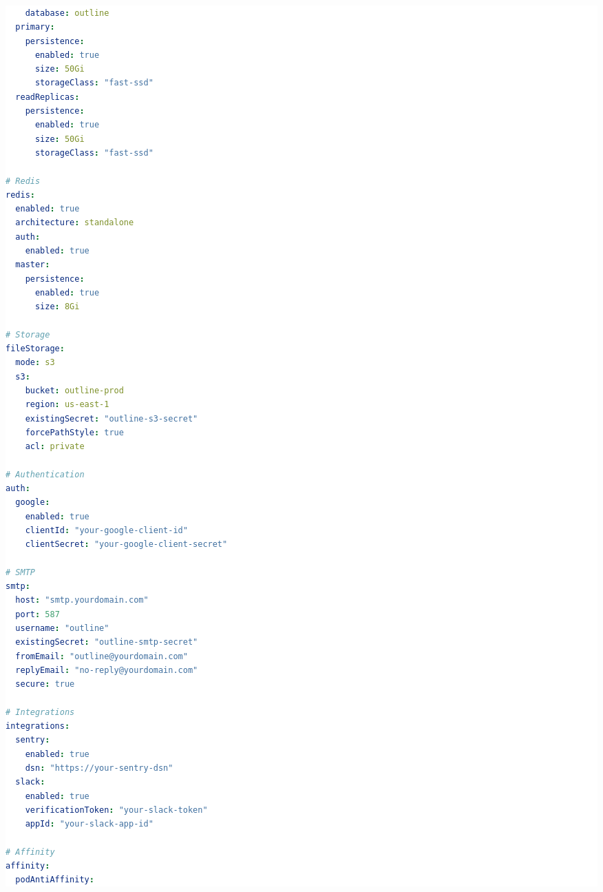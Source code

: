 ```yaml
    database: outline
  primary:
    persistence:
      enabled: true
      size: 50Gi
      storageClass: "fast-ssd"
  readReplicas:
    persistence:
      enabled: true
      size: 50Gi
      storageClass: "fast-ssd"

# Redis
redis:
  enabled: true
  architecture: standalone
  auth:
    enabled: true
  master:
    persistence:
      enabled: true
      size: 8Gi

# Storage
fileStorage:
  mode: s3
  s3:
    bucket: outline-prod
    region: us-east-1
    existingSecret: "outline-s3-secret"
    forcePathStyle: true
    acl: private

# Authentication
auth:
  google:
    enabled: true
    clientId: "your-google-client-id"
    clientSecret: "your-google-client-secret"

# SMTP
smtp:
  host: "smtp.yourdomain.com"
  port: 587
  username: "outline"
  existingSecret: "outline-smtp-secret"
  fromEmail: "outline@yourdomain.com"
  replyEmail: "no-reply@yourdomain.com"
  secure: true

# Integrations
integrations:
  sentry:
    enabled: true
    dsn: "https://your-sentry-dsn"
  slack:
    enabled: true
    verificationToken: "your-slack-token"
    appId: "your-slack-app-id"

# Affinity
affinity:
  podAntiAffinity:
```
